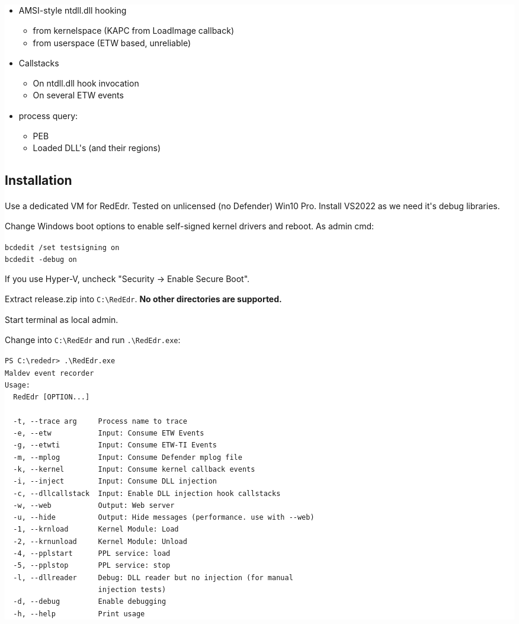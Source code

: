 * AMSI-style ntdll.dll hooking 
  * from kernelspace (KAPC from LoadImage callback)
  * from userspace (ETW based, unreliable)

* Callstacks
  * On ntdll.dll hook invocation
  * On several ETW events
 
* process query:
  * PEB
  * Loaded DLL's (and their regions)


## Installation

Use a dedicated VM for RedEdr. Tested on unlicensed (no Defender) Win10 Pro. 
Install VS2022 as we need it's debug libraries.

Change Windows boot options to enable self-signed kernel drivers and reboot.
As admin cmd:
```
bcdedit /set testsigning on
bcdedit -debug on
```

If you use Hyper-V, uncheck "Security -> Enable Secure Boot". 

Extract release.zip into `C:\RedEdr`. **No other directories are supported.**

Start terminal as local admin.

Change into `C:\RedEdr` and run `.\RedEdr.exe`:
```
PS C:\rededr> .\RedEdr.exe
Maldev event recorder
Usage:
  RedEdr [OPTION...]

  -t, --trace arg     Process name to trace
  -e, --etw           Input: Consume ETW Events
  -g, --etwti         Input: Consume ETW-TI Events
  -m, --mplog         Input: Consume Defender mplog file
  -k, --kernel        Input: Consume kernel callback events
  -i, --inject        Input: Consume DLL injection
  -c, --dllcallstack  Input: Enable DLL injection hook callstacks
  -w, --web           Output: Web server
  -u, --hide          Output: Hide messages (performance. use with --web)
  -1, --krnload       Kernel Module: Load
  -2, --krnunload     Kernel Module: Unload
  -4, --pplstart      PPL service: load
  -5, --pplstop       PPL service: stop
  -l, --dllreader     Debug: DLL reader but no injection (for manual
                      injection tests)
  -d, --debug         Enable debugging
  -h, --help          Print usage

```
